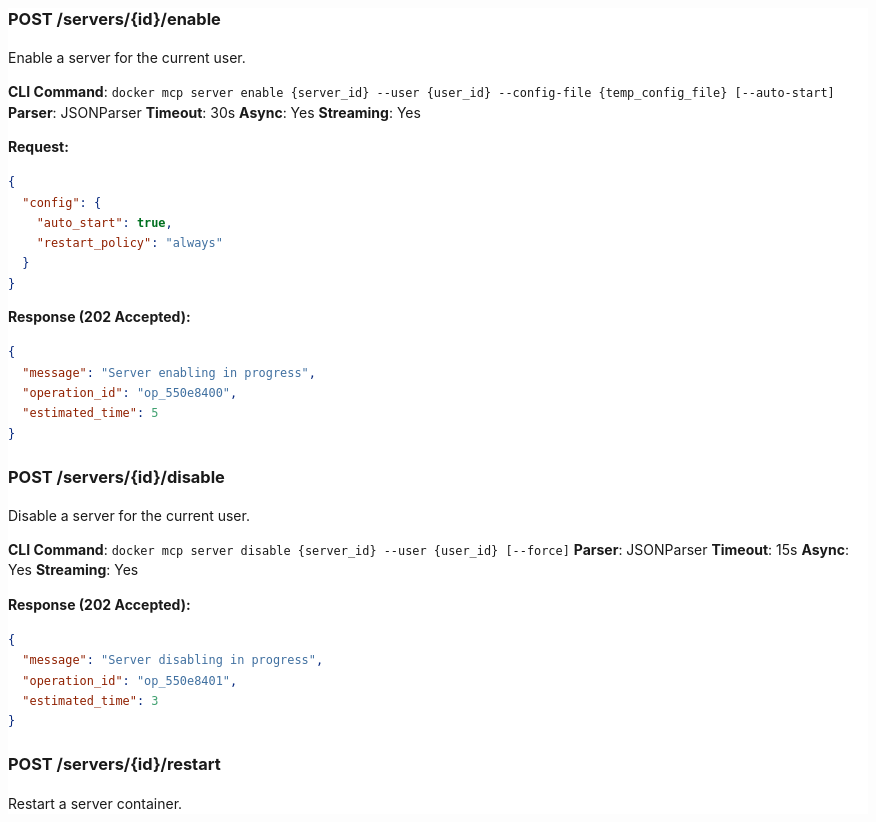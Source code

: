 ### POST /servers/{id}/enable

Enable a server for the current user.

**CLI Command**: `docker mcp server enable {server_id} --user {user_id} --config-file {temp_config_file} [--auto-start]`
**Parser**: JSONParser
**Timeout**: 30s
**Async**: Yes
**Streaming**: Yes

**Request:**

```json
{
  "config": {
    "auto_start": true,
    "restart_policy": "always"
  }
}
```

**Response (202 Accepted):**

```json
{
  "message": "Server enabling in progress",
  "operation_id": "op_550e8400",
  "estimated_time": 5
}
```

### POST /servers/{id}/disable

Disable a server for the current user.

**CLI Command**: `docker mcp server disable {server_id} --user {user_id} [--force]`
**Parser**: JSONParser
**Timeout**: 15s
**Async**: Yes
**Streaming**: Yes

**Response (202 Accepted):**

```json
{
  "message": "Server disabling in progress",
  "operation_id": "op_550e8401",
  "estimated_time": 3
}
```

### POST /servers/{id}/restart

Restart a server container.
